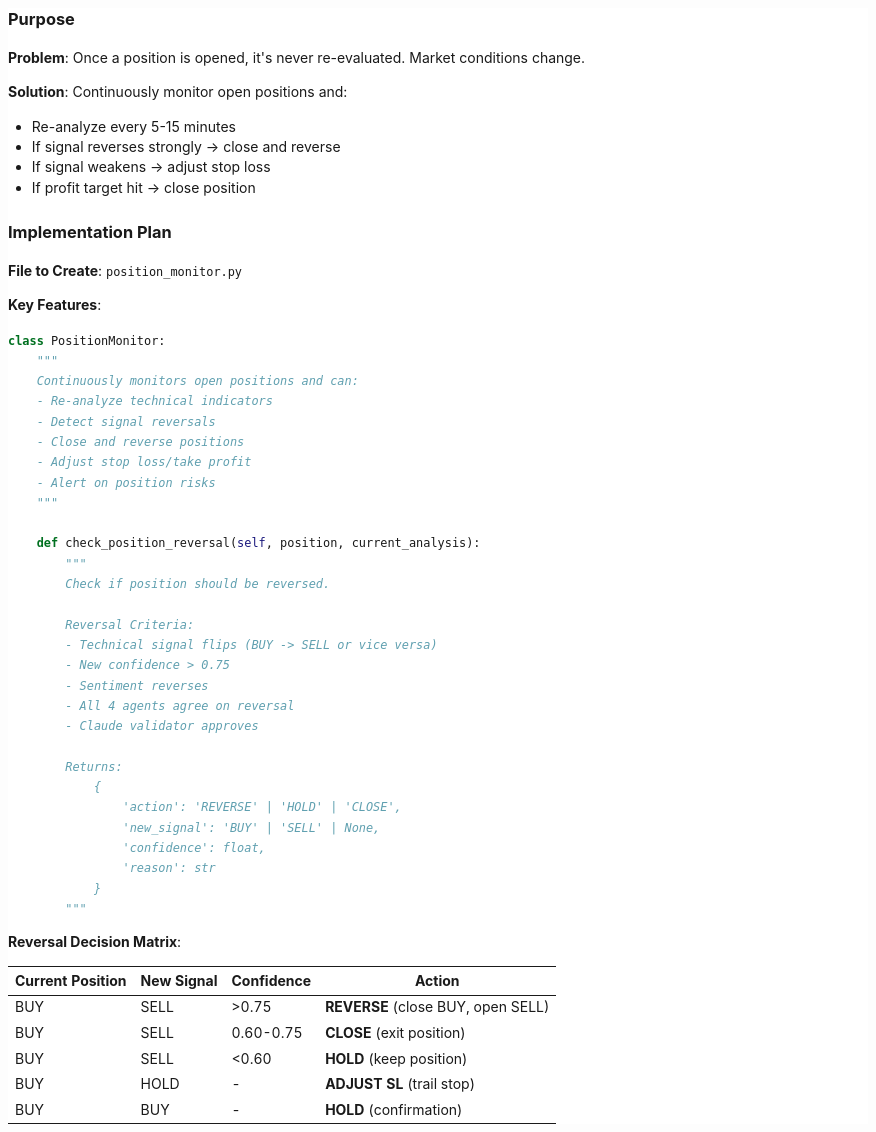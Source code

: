 ### Purpose

**Problem**: Once a position is opened, it's never re-evaluated. Market conditions change.

**Solution**: Continuously monitor open positions and:
- Re-analyze every 5-15 minutes
- If signal reverses strongly → close and reverse
- If signal weakens → adjust stop loss
- If profit target hit → close position

### Implementation Plan

**File to Create**: `position_monitor.py`

**Key Features**:
```python
class PositionMonitor:
    """
    Continuously monitors open positions and can:
    - Re-analyze technical indicators
    - Detect signal reversals
    - Close and reverse positions
    - Adjust stop loss/take profit
    - Alert on position risks
    """

    def check_position_reversal(self, position, current_analysis):
        """
        Check if position should be reversed.

        Reversal Criteria:
        - Technical signal flips (BUY -> SELL or vice versa)
        - New confidence > 0.75
        - Sentiment reverses
        - All 4 agents agree on reversal
        - Claude validator approves

        Returns:
            {
                'action': 'REVERSE' | 'HOLD' | 'CLOSE',
                'new_signal': 'BUY' | 'SELL' | None,
                'confidence': float,
                'reason': str
            }
        """
```

**Reversal Decision Matrix**:

| Current Position | New Signal | Confidence | Action |
|-----------------|------------|------------|---------|
| BUY | SELL | >0.75 | **REVERSE** (close BUY, open SELL) |
| BUY | SELL | 0.60-0.75 | **CLOSE** (exit position) |
| BUY | SELL | <0.60 | **HOLD** (keep position) |
| BUY | HOLD | - | **ADJUST SL** (trail stop) |
| BUY | BUY | - | **HOLD** (confirmation) |
